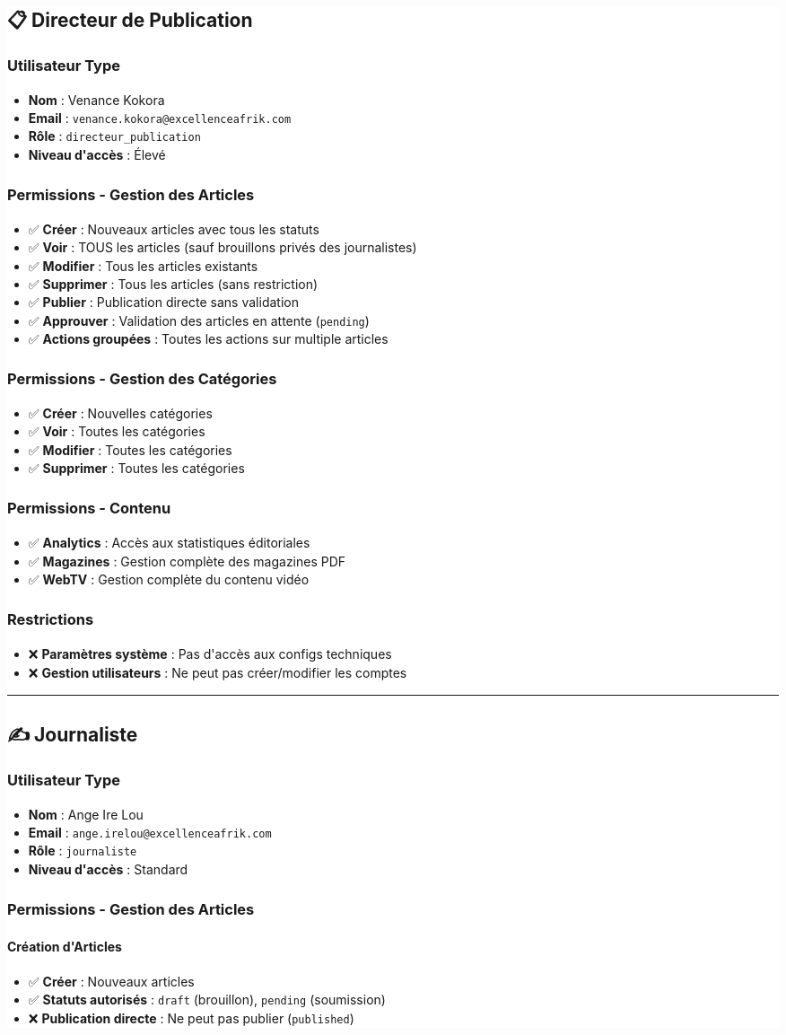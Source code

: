 ## 📋 Directeur de Publication

### **Utilisateur Type**
- **Nom** : Venance Kokora
- **Email** : `venance.kokora@excellenceafrik.com`
- **Rôle** : `directeur_publication`
- **Niveau d'accès** : Élevé

### **Permissions - Gestion des Articles**
- ✅ **Créer** : Nouveaux articles avec tous les statuts
- ✅ **Voir** : TOUS les articles (sauf brouillons privés des journalistes)
- ✅ **Modifier** : Tous les articles existants
- ✅ **Supprimer** : Tous les articles (sans restriction)
- ✅ **Publier** : Publication directe sans validation
- ✅ **Approuver** : Validation des articles en attente (`pending`)
- ✅ **Actions groupées** : Toutes les actions sur multiple articles

### **Permissions - Gestion des Catégories**
- ✅ **Créer** : Nouvelles catégories
- ✅ **Voir** : Toutes les catégories
- ✅ **Modifier** : Toutes les catégories
- ✅ **Supprimer** : Toutes les catégories

### **Permissions - Contenu**
- ✅ **Analytics** : Accès aux statistiques éditoriales
- ✅ **Magazines** : Gestion complète des magazines PDF
- ✅ **WebTV** : Gestion complète du contenu vidéo

### **Restrictions**
- ❌ **Paramètres système** : Pas d'accès aux configs techniques
- ❌ **Gestion utilisateurs** : Ne peut pas créer/modifier les comptes

---

## ✍️ Journaliste

### **Utilisateur Type**
- **Nom** : Ange Ire Lou
- **Email** : `ange.irelou@excellenceafrik.com`
- **Rôle** : `journaliste`
- **Niveau d'accès** : Standard

### **Permissions - Gestion des Articles**

#### **Création d'Articles**
- ✅ **Créer** : Nouveaux articles
- ✅ **Statuts autorisés** : `draft` (brouillon), `pending` (soumission)
- ❌ **Publication directe** : Ne peut pas publier (`published`)
